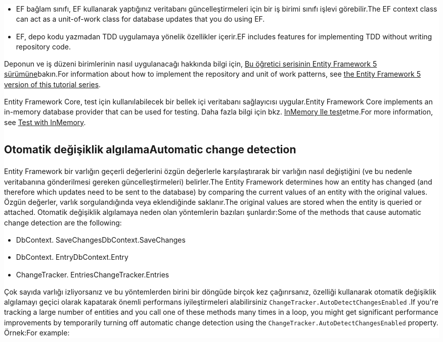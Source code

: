 * <span data-ttu-id="8ca6a-195">EF bağlam sınıfı, EF kullanarak yaptığınız veritabanı güncelleştirmeleri için bir iş birimi sınıfı işlevi görebilir.</span><span class="sxs-lookup"><span data-stu-id="8ca6a-195">The EF context class can act as a unit-of-work class for database updates that you do using EF.</span></span>

* <span data-ttu-id="8ca6a-196">EF, depo kodu yazmadan TDD uygulamaya yönelik özellikler içerir.</span><span class="sxs-lookup"><span data-stu-id="8ca6a-196">EF includes features for implementing TDD without writing repository code.</span></span>

<span data-ttu-id="8ca6a-197">Deponun ve iş düzeni birimlerinin nasıl uygulanacağı hakkında bilgi için, [Bu öğretici serisinin Entity Framework 5 sürümüne](/aspnet/mvc/overview/older-versions/getting-started-with-ef-5-using-mvc-4/implementing-the-repository-and-unit-of-work-patterns-in-an-asp-net-mvc-application)bakın.</span><span class="sxs-lookup"><span data-stu-id="8ca6a-197">For information about how to implement the repository and unit of work patterns, see [the Entity Framework 5 version of this tutorial series](/aspnet/mvc/overview/older-versions/getting-started-with-ef-5-using-mvc-4/implementing-the-repository-and-unit-of-work-patterns-in-an-asp-net-mvc-application).</span></span>

<span data-ttu-id="8ca6a-198">Entity Framework Core, test için kullanılabilecek bir bellek içi veritabanı sağlayıcısı uygular.</span><span class="sxs-lookup"><span data-stu-id="8ca6a-198">Entity Framework Core implements an in-memory database provider that can be used for testing.</span></span> <span data-ttu-id="8ca6a-199">Daha fazla bilgi için bkz. [InMemory Ile test](/ef/core/miscellaneous/testing/in-memory)etme.</span><span class="sxs-lookup"><span data-stu-id="8ca6a-199">For more information, see [Test with InMemory](/ef/core/miscellaneous/testing/in-memory).</span></span>

## <a name="automatic-change-detection"></a><span data-ttu-id="8ca6a-200">Otomatik değişiklik algılama</span><span class="sxs-lookup"><span data-stu-id="8ca6a-200">Automatic change detection</span></span>

<span data-ttu-id="8ca6a-201">Entity Framework bir varlığın geçerli değerlerini özgün değerlerle karşılaştırarak bir varlığın nasıl değiştiğini (ve bu nedenle veritabanına gönderilmesi gereken güncelleştirmeleri) belirler.</span><span class="sxs-lookup"><span data-stu-id="8ca6a-201">The Entity Framework determines how an entity has changed (and therefore which updates need to be sent to the database) by comparing the current values of an entity with the original values.</span></span> <span data-ttu-id="8ca6a-202">Özgün değerler, varlık sorgulandığında veya eklendiğinde saklanır.</span><span class="sxs-lookup"><span data-stu-id="8ca6a-202">The original values are stored when the entity is queried or attached.</span></span> <span data-ttu-id="8ca6a-203">Otomatik değişiklik algılamaya neden olan yöntemlerin bazıları şunlardır:</span><span class="sxs-lookup"><span data-stu-id="8ca6a-203">Some of the methods that cause automatic change detection are the following:</span></span>

* <span data-ttu-id="8ca6a-204">DbContext. SaveChanges</span><span class="sxs-lookup"><span data-stu-id="8ca6a-204">DbContext.SaveChanges</span></span>

* <span data-ttu-id="8ca6a-205">DbContext. Entry</span><span class="sxs-lookup"><span data-stu-id="8ca6a-205">DbContext.Entry</span></span>

* <span data-ttu-id="8ca6a-206">ChangeTracker. Entries</span><span class="sxs-lookup"><span data-stu-id="8ca6a-206">ChangeTracker.Entries</span></span>

<span data-ttu-id="8ca6a-207">Çok sayıda varlığı izliyorsanız ve bu yöntemlerden birini bir döngüde birçok kez çağırırsanız, özelliği kullanarak otomatik değişiklik algılamayı geçici olarak kapatarak önemli performans iyileştirmeleri alabilirsiniz `ChangeTracker.AutoDetectChangesEnabled` .</span><span class="sxs-lookup"><span data-stu-id="8ca6a-207">If you're tracking a large number of entities and you call one of these methods many times in a loop, you might get significant performance improvements by temporarily turning off automatic change detection using the `ChangeTracker.AutoDetectChangesEnabled` property.</span></span> <span data-ttu-id="8ca6a-208">Örnek:</span><span class="sxs-lookup"><span data-stu-id="8ca6a-208">For example:</span></span>
